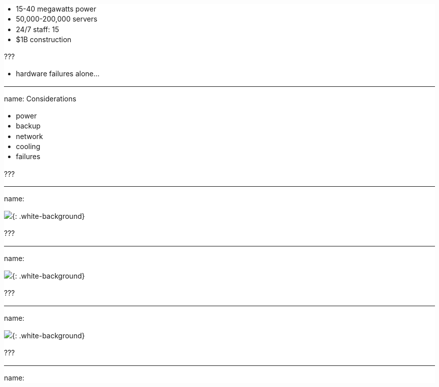 * 15-40 megawatts power
* 50,000-200,000 servers
* 24/7 staff: 15
* $1B construction

???
* hardware failures alone...



---
name: Considerations

* power
* backup
* network
* cooling
* failures

???





---
name:


![](img/google211.jpg){:  .white-background}



???





---
name:


![](img/screen-shot-2015-06-24-at-11-54-41-am.png){:  .white-background}


???





---
name:


![](img/stormtrooper.jpg){:  .white-background}


???





---
name:
